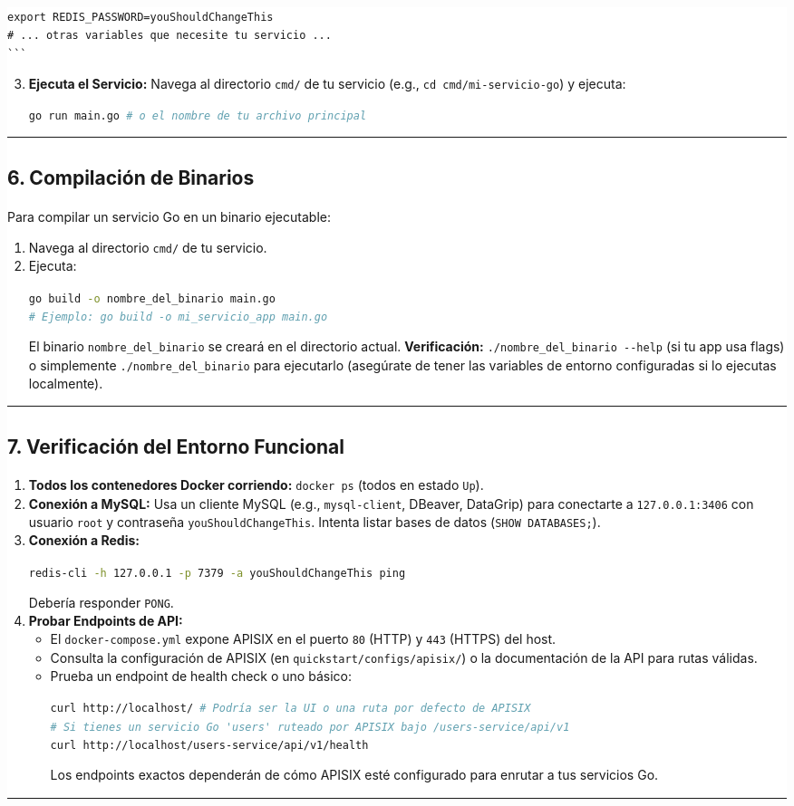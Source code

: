     export REDIS_PASSWORD=youShouldChangeThis
    # ... otras variables que necesite tu servicio ...
    ```
3.  **Ejecuta el Servicio:**
    Navega al directorio `cmd/` de tu servicio (e.g., `cd cmd/mi-servicio-go`) y ejecuta:
    ```bash
    go run main.go # o el nombre de tu archivo principal
    ```

---

## 6. Compilación de Binarios

Para compilar un servicio Go en un binario ejecutable:

1.  Navega al directorio `cmd/` de tu servicio.
2.  Ejecuta:
    ```bash
    go build -o nombre_del_binario main.go
    # Ejemplo: go build -o mi_servicio_app main.go
    ```
    El binario `nombre_del_binario` se creará en el directorio actual.
    **Verificación:** `./nombre_del_binario --help` (si tu app usa flags) o simplemente `./nombre_del_binario` para ejecutarlo (asegúrate de tener las variables de entorno configuradas si lo ejecutas localmente).

---

## 7. Verificación del Entorno Funcional

1.  **Todos los contenedores Docker corriendo:** `docker ps` (todos en estado `Up`).
2.  **Conexión a MySQL:**
    Usa un cliente MySQL (e.g., `mysql-client`, DBeaver, DataGrip) para conectarte a `127.0.0.1:3406` con usuario `root` y contraseña `youShouldChangeThis`. Intenta listar bases de datos (`SHOW DATABASES;`).
3.  **Conexión a Redis:**
    ```bash
    redis-cli -h 127.0.0.1 -p 7379 -a youShouldChangeThis ping
    ```
    Debería responder `PONG`.
4.  **Probar Endpoints de API:**
    *   El `docker-compose.yml` expone APISIX en el puerto `80` (HTTP) y `443` (HTTPS) del host.
    *   Consulta la configuración de APISIX (en `quickstart/configs/apisix/`) o la documentación de la API para rutas válidas.
    *   Prueba un endpoint de health check o uno básico:
        ```bash
        curl http://localhost/ # Podría ser la UI o una ruta por defecto de APISIX
        # Si tienes un servicio Go 'users' ruteado por APISIX bajo /users-service/api/v1
        curl http://localhost/users-service/api/v1/health 
        ```
        Los endpoints exactos dependerán de cómo APISIX esté configurado para enrutar a tus servicios Go.

---